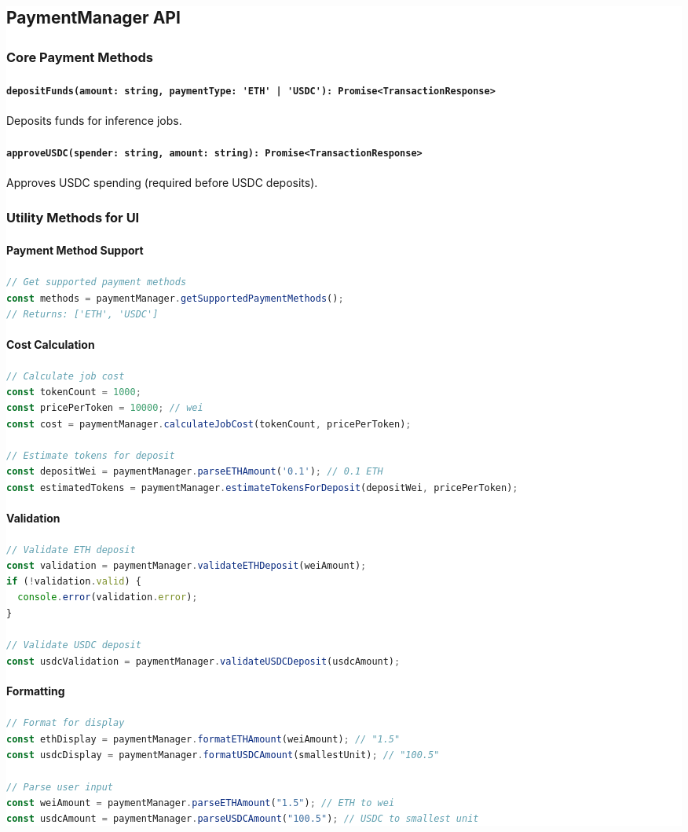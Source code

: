 ## PaymentManager API

### Core Payment Methods

#### `depositFunds(amount: string, paymentType: 'ETH' | 'USDC'): Promise<TransactionResponse>`
Deposits funds for inference jobs.

#### `approveUSDC(spender: string, amount: string): Promise<TransactionResponse>`
Approves USDC spending (required before USDC deposits).

### Utility Methods for UI

#### Payment Method Support
```typescript
// Get supported payment methods
const methods = paymentManager.getSupportedPaymentMethods();
// Returns: ['ETH', 'USDC']
```

#### Cost Calculation
```typescript
// Calculate job cost
const tokenCount = 1000;
const pricePerToken = 10000; // wei
const cost = paymentManager.calculateJobCost(tokenCount, pricePerToken);

// Estimate tokens for deposit
const depositWei = paymentManager.parseETHAmount('0.1'); // 0.1 ETH
const estimatedTokens = paymentManager.estimateTokensForDeposit(depositWei, pricePerToken);
```

#### Validation
```typescript
// Validate ETH deposit
const validation = paymentManager.validateETHDeposit(weiAmount);
if (!validation.valid) {
  console.error(validation.error);
}

// Validate USDC deposit
const usdcValidation = paymentManager.validateUSDCDeposit(usdcAmount);
```

#### Formatting
```typescript
// Format for display
const ethDisplay = paymentManager.formatETHAmount(weiAmount); // "1.5"
const usdcDisplay = paymentManager.formatUSDCAmount(smallestUnit); // "100.5"

// Parse user input
const weiAmount = paymentManager.parseETHAmount("1.5"); // ETH to wei
const usdcAmount = paymentManager.parseUSDCAmount("100.5"); // USDC to smallest unit
```
